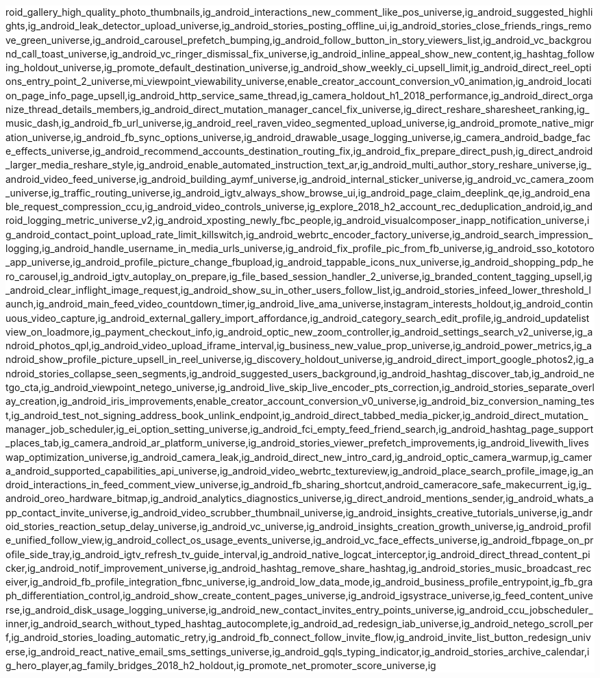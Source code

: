 roid_gallery_high_quality_photo_thumbnails,ig_android_interactions_new_comment_like_pos_universe,ig_android_suggested_highlights,ig_android_leak_detector_upload_universe,ig_android_stories_posting_offline_ui,ig_android_stories_close_friends_rings_remove_green_universe,ig_android_carousel_prefetch_bumping,ig_android_follow_button_in_story_viewers_list,ig_android_vc_background_call_toast_universe,ig_android_vc_ringer_dismissal_fix_universe,ig_android_inline_appeal_show_new_content,ig_hashtag_following_holdout_universe,ig_promote_default_destination_universe,ig_android_show_weekly_ci_upsell_limit,ig_android_direct_reel_options_entry_point_2_universe,mi_viewpoint_viewability_universe,enable_creator_account_conversion_v0_animation,ig_android_location_page_info_page_upsell,ig_android_http_service_same_thread,ig_camera_holdout_h1_2018_performance,ig_android_direct_organize_thread_details_members,ig_android_direct_mutation_manager_cancel_fix_universe,ig_direct_reshare_sharesheet_ranking,ig_music_dash,ig_android_fb_url_universe,ig_android_reel_raven_video_segmented_upload_universe,ig_android_promote_native_migration_universe,ig_android_fb_sync_options_universe,ig_android_drawable_usage_logging_universe,ig_camera_android_badge_face_effects_universe,ig_android_recommend_accounts_destination_routing_fix,ig_android_fix_prepare_direct_push,ig_direct_android_larger_media_reshare_style,ig_android_enable_automated_instruction_text_ar,ig_android_multi_author_story_reshare_universe,ig_android_video_feed_universe,ig_android_building_aymf_universe,ig_android_internal_sticker_universe,ig_android_vc_camera_zoom_universe,ig_traffic_routing_universe,ig_android_igtv_always_show_browse_ui,ig_android_page_claim_deeplink_qe,ig_android_enable_request_compression_ccu,ig_android_video_controls_universe,ig_explore_2018_h2_account_rec_deduplication_android,ig_android_logging_metric_universe_v2,ig_android_xposting_newly_fbc_people,ig_android_visualcomposer_inapp_notification_universe,ig_android_contact_point_upload_rate_limit_killswitch,ig_android_webrtc_encoder_factory_universe,ig_android_search_impression_logging,ig_android_handle_username_in_media_urls_universe,ig_android_fix_profile_pic_from_fb_universe,ig_android_sso_kototoro_app_universe,ig_android_profile_picture_change_fbupload,ig_android_tappable_icons_nux_universe,ig_android_shopping_pdp_hero_carousel,ig_android_igtv_autoplay_on_prepare,ig_file_based_session_handler_2_universe,ig_branded_content_tagging_upsell,ig_android_clear_inflight_image_request,ig_android_show_su_in_other_users_follow_list,ig_android_stories_infeed_lower_threshold_launch,ig_android_main_feed_video_countdown_timer,ig_android_live_ama_universe,instagram_interests_holdout,ig_android_continuous_video_capture,ig_android_external_gallery_import_affordance,ig_android_category_search_edit_profile,ig_android_updatelistview_on_loadmore,ig_payment_checkout_info,ig_android_optic_new_zoom_controller,ig_android_settings_search_v2_universe,ig_android_photos_qpl,ig_android_video_upload_iframe_interval,ig_business_new_value_prop_universe,ig_android_power_metrics,ig_android_show_profile_picture_upsell_in_reel_universe,ig_discovery_holdout_universe,ig_android_direct_import_google_photos2,ig_android_stories_collapse_seen_segments,ig_android_suggested_users_background,ig_android_hashtag_discover_tab,ig_android_netgo_cta,ig_android_viewpoint_netego_universe,ig_android_live_skip_live_encoder_pts_correction,ig_android_stories_separate_overlay_creation,ig_android_iris_improvements,enable_creator_account_conversion_v0_universe,ig_android_biz_conversion_naming_test,ig_android_test_not_signing_address_book_unlink_endpoint,ig_android_direct_tabbed_media_picker,ig_android_direct_mutation_manager_job_scheduler,ig_ei_option_setting_universe,ig_android_fci_empty_feed_friend_search,ig_android_hashtag_page_support_places_tab,ig_camera_android_ar_platform_universe,ig_android_stories_viewer_prefetch_improvements,ig_android_livewith_liveswap_optimization_universe,ig_android_camera_leak,ig_android_direct_new_intro_card,ig_android_optic_camera_warmup,ig_camera_android_supported_capabilities_api_universe,ig_android_video_webrtc_textureview,ig_android_place_search_profile_image,ig_android_interactions_in_feed_comment_view_universe,ig_android_fb_sharing_shortcut,android_cameracore_safe_makecurrent_ig,ig_android_oreo_hardware_bitmap,ig_android_analytics_diagnostics_universe,ig_direct_android_mentions_sender,ig_android_whats_app_contact_invite_universe,ig_android_video_scrubber_thumbnail_universe,ig_android_insights_creative_tutorials_universe,ig_android_stories_reaction_setup_delay_universe,ig_android_vc_universe,ig_android_insights_creation_growth_universe,ig_android_profile_unified_follow_view,ig_android_collect_os_usage_events_universe,ig_android_vc_face_effects_universe,ig_android_fbpage_on_profile_side_tray,ig_android_igtv_refresh_tv_guide_interval,ig_android_native_logcat_interceptor,ig_android_direct_thread_content_picker,ig_android_notif_improvement_universe,ig_android_hashtag_remove_share_hashtag,ig_android_stories_music_broadcast_receiver,ig_android_fb_profile_integration_fbnc_universe,ig_android_low_data_mode,ig_android_business_profile_entrypoint,ig_fb_graph_differentiation_control,ig_android_show_create_content_pages_universe,ig_android_igsystrace_universe,ig_feed_content_universe,ig_android_disk_usage_logging_universe,ig_android_new_contact_invites_entry_points_universe,ig_android_ccu_jobscheduler_inner,ig_android_search_without_typed_hashtag_autocomplete,ig_android_ad_redesign_iab_universe,ig_android_netego_scroll_perf,ig_android_stories_loading_automatic_retry,ig_android_fb_connect_follow_invite_flow,ig_android_invite_list_button_redesign_universe,ig_android_react_native_email_sms_settings_universe,ig_android_gqls_typing_indicator,ig_android_stories_archive_calendar,ig_hero_player,ag_family_bridges_2018_h2_holdout,ig_promote_net_promoter_score_universe,ig